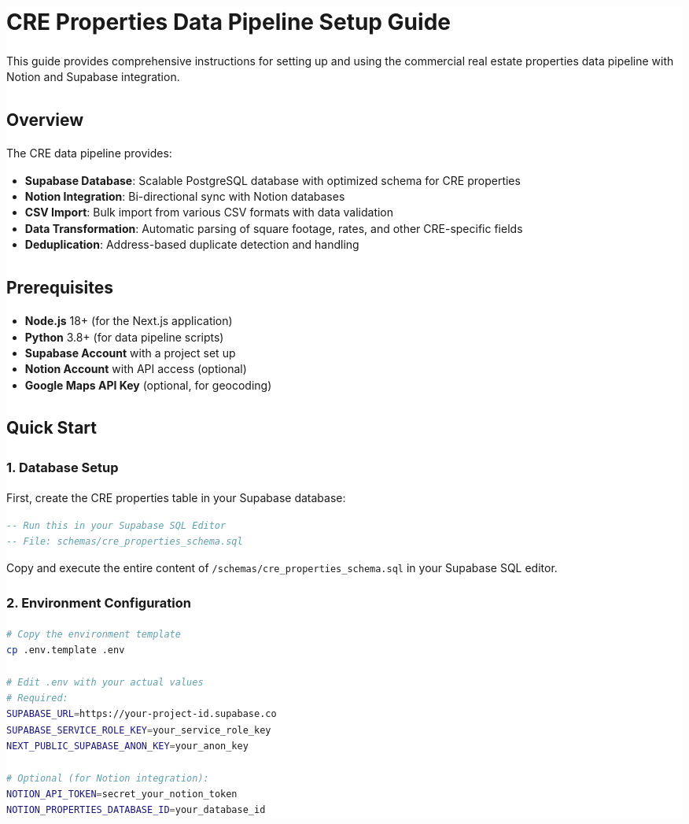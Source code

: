 # CRE Properties Data Pipeline Setup Guide

This guide provides comprehensive instructions for setting up and using the commercial real estate properties data pipeline with Notion and Supabase integration.

## Overview

The CRE data pipeline provides:
- **Supabase Database**: Scalable PostgreSQL database with optimized schema for CRE properties
- **Notion Integration**: Bi-directional sync with Notion databases
- **CSV Import**: Bulk import from various CSV formats with data validation
- **Data Transformation**: Automatic parsing of square footage, rates, and other CRE-specific fields
- **Deduplication**: Address-based duplicate detection and handling

## Prerequisites

- **Node.js** 18+ (for the Next.js application)
- **Python** 3.8+ (for data pipeline scripts)
- **Supabase Account** with a project set up
- **Notion Account** with API access (optional)
- **Google Maps API Key** (optional, for geocoding)

## Quick Start

### 1. Database Setup

First, create the CRE properties table in your Supabase database:

```sql
-- Run this in your Supabase SQL Editor
-- File: schemas/cre_properties_schema.sql
```

Copy and execute the entire content of `/schemas/cre_properties_schema.sql` in your Supabase SQL editor.

### 2. Environment Configuration

```bash
# Copy the environment template
cp .env.template .env

# Edit .env with your actual values
# Required:
SUPABASE_URL=https://your-project-id.supabase.co
SUPABASE_SERVICE_ROLE_KEY=your_service_role_key
NEXT_PUBLIC_SUPABASE_ANON_KEY=your_anon_key

# Optional (for Notion integration):
NOTION_API_TOKEN=secret_your_notion_token
NOTION_PROPERTIES_DATABASE_ID=your_database_id
```

